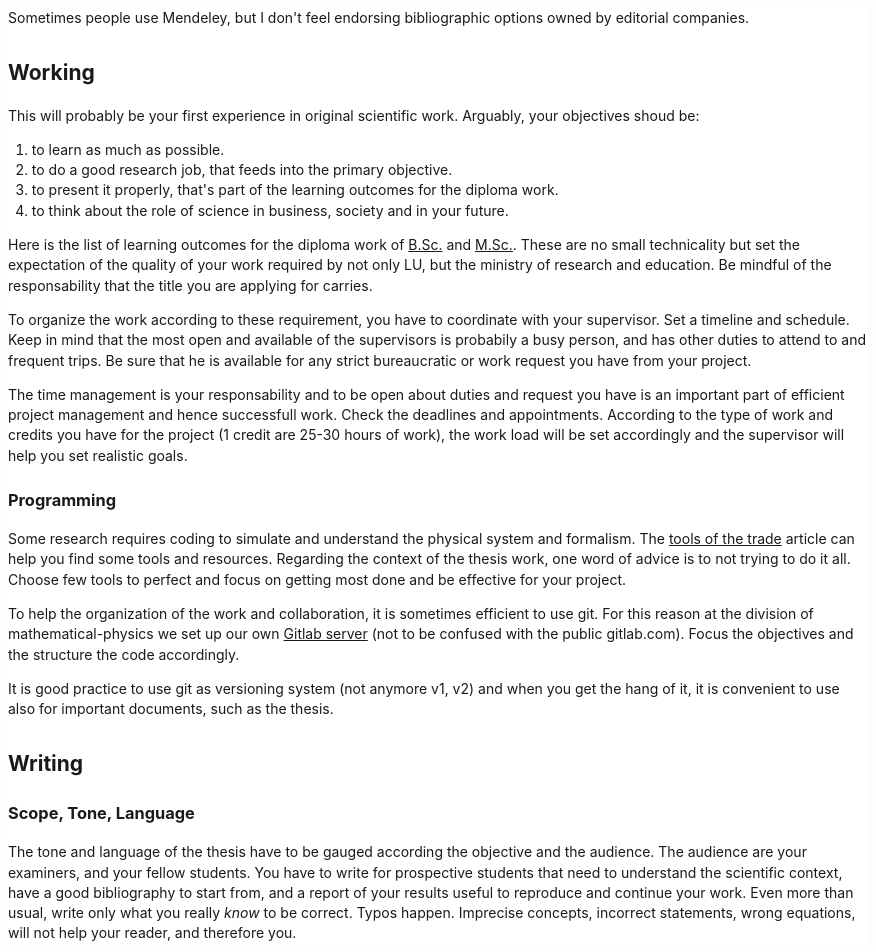 Sometimes people use Mendeley, but I don't feel endorsing bibliographic options owned by editorial companies.

## Working

<iframe width="50%" src="../matrix.gif" frameborder="0" allowfullscreen></iframe>

This will probably be your first experience in original scientific work. Arguably, your objectives shoud be:

1. to learn as much as possible.
2. to do a good research job, that feeds into the primary objective.
3. to present it properly, that's part of the learning outcomes for the diploma work.
4. to think about the role of science in business, society and in your future.

Here is the list of learning outcomes for the diploma work of [B.Sc.](http://www.fysik.lu.se/fileadmin/fysik/UDIF/checklist_learning_outcomes_Bachelor.pdf) and [M.Sc.](http://www.fysik.lu.se/fileadmin/fysik/UDIF/checklist_learning_outcomes_Master.pdf). These are no small technicality but set the expectation of the quality of your work required by not only LU, but the ministry of research and education. Be mindful of the responsability that the title you are applying for carries.

To organize the work according to these requirement, you have to coordinate with your supervisor. Set a timeline and schedule. Keep in mind that the most open and available of the supervisors is probabily a busy person, and has other duties to attend to and frequent trips. Be sure that he is available for any strict bureaucratic or work request you have from your project.

The time management is your responsability and to be open about duties and request you have is an important part of efficient project management and hence successfull work. Check the deadlines and appointments. According to the type of work and credits you have for the project (1 credit are 25-30 hours of work), the work load will be set accordingly and the supervisor will help you set realistic goals.

### Programming

Some research requires coding to simulate and understand the physical system and formalism. The [tools of the trade](../work_tools/) article can help you find some tools and resources. Regarding the context of the thesis work, one word of advice is to not trying to do it all. Choose few tools to perfect and focus on getting most done and be effective for your project.

To help the organization of the work and collaboration, it is sometimes efficient to use git. For this reason at the division of mathematical-physics we set up our own [Gitlab server](https://watto.matfys.lth.se/) (not to be confused with the public gitlab.com). Focus the objectives and the structure the code accordingly.

It is good practice to use git as versioning system (not anymore v1, v2) and when you get the hang of it, it is convenient to use also for important documents, such as the thesis.

## Writing

### Scope, Tone, Language

The tone and language of the thesis have to be gauged according the objective and the audience. The audience are your examiners, and your fellow students. You have to write for prospective students that need to understand the scientific context, have a good bibliography to start from, and a report of your results useful to reproduce and continue your work.
Even more than usual, write only what you really _know_ to be correct. Typos happen. Imprecise concepts, incorrect statements, wrong equations, will not help your reader, and therefore you.
